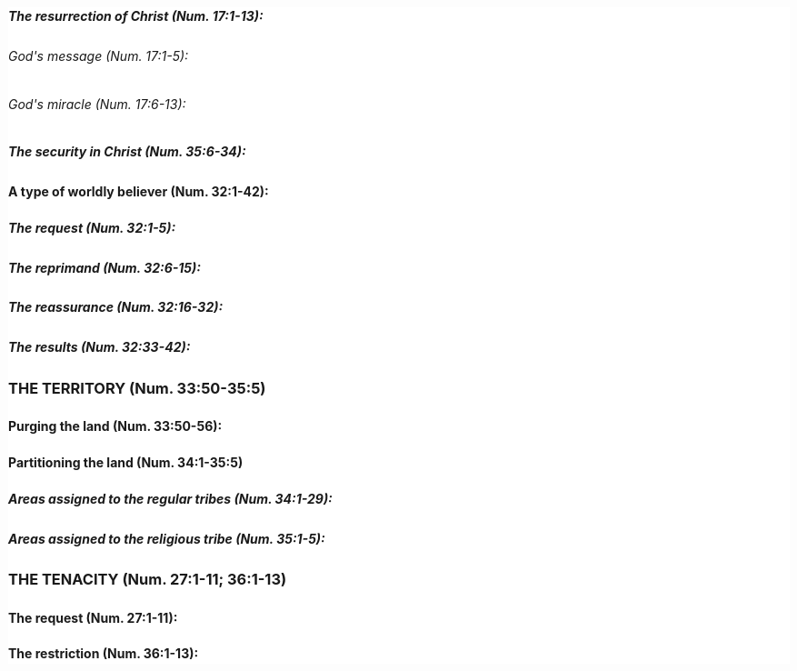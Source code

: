#####  The resurrection of Christ (Num. 17:1-13): 
######  God\'s message (Num. 17:1-5): 
######  God\'s miracle (Num. 17:6-13): 
#####  The security in Christ (Num. 35:6-34): 
####  A type of worldly believer (Num. 32:1-42): 
#####  The request (Num. 32:1-5): 
#####  The reprimand (Num. 32:6-15): 
#####  The reassurance (Num. 32:16-32): 
#####  The results (Num. 32:33-42): 
### THE TERRITORY (Num. 33:50-35:5) 
####  Purging the land (Num. 33:50-56): 
####  Partitioning the land (Num. 34:1-35:5) 
#####  Areas assigned to the regular tribes (Num. 34:1-29): 
#####  Areas assigned to the religious tribe (Num. 35:1-5): 
### THE TENACITY (Num. 27:1-11; 36:1-13) 
####  The request (Num. 27:1-11): 
####  The restriction (Num. 36:1-13): 
